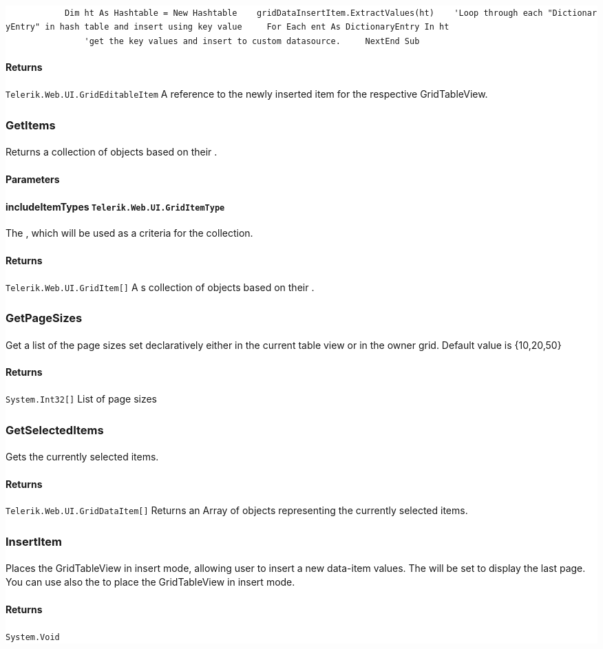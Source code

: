                 Dim ht As Hashtable = New Hashtable    gridDataInsertItem.ExtractValues(ht)    'Loop through each "DictionaryEntry" in hash table and insert using key value     For Each ent As DictionaryEntry In ht
                    'get the key values and insert to custom datasource.     NextEnd Sub

#### Returns

`Telerik.Web.UI.GridEditableItem` A reference to the newly inserted item for the respective GridTableView.

###  GetItems

Returns a collection of  objects based on their
                 .

#### Parameters

#### includeItemTypes `Telerik.Web.UI.GridItemType`

The , which will be used as a criteria for
            the collection.

#### Returns

`Telerik.Web.UI.GridItem[]` A s collection of objects based on their
                .

###  GetPageSizes

Get a list of the page sizes set declaratively either in the current table view or in the owner grid.
            Default value is {10,20,50}

#### Returns

`System.Int32[]` List of page sizes

###  GetSelectedItems

Gets the currently  selected items.

#### Returns

`Telerik.Web.UI.GridDataItem[]` Returns an Array of 
            objects representing the currently selected items.

###  InsertItem

Places the GridTableView in insert mode, allowing user to insert a new data-item
                values. The  will be set to display the last
                page. You can use also the  to place the
                GridTableView in insert mode.

#### Returns

`System.Void` 
